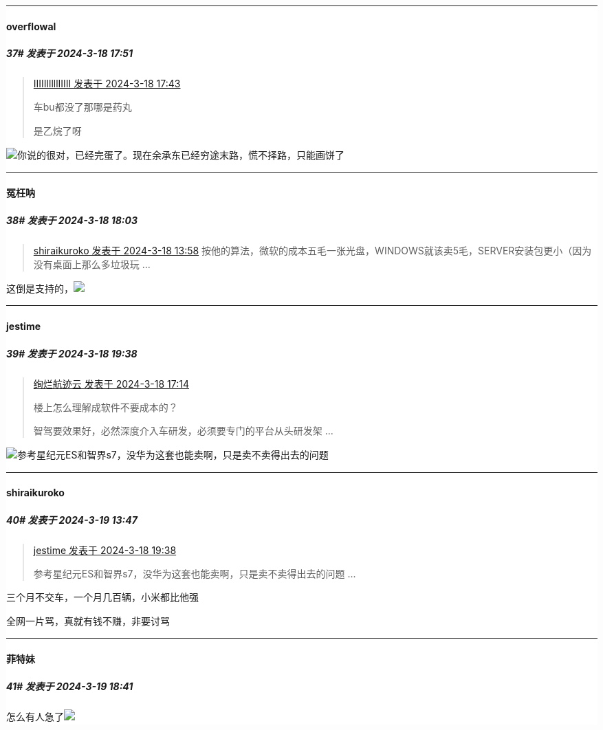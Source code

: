 *****

####  overflowal  
##### 37#       发表于 2024-3-18 17:51

<blockquote><a href="httphttps://bbs.saraba1st.com/2b/forum.php?mod=redirect&amp;goto=findpost&amp;pid=64291478&amp;ptid=2175778" target="_blank">IIIIIlllllIIIII 发表于 2024-3-18 17:43</a>

车bu都没了那哪是药丸

是乙烷了呀</blockquote>
<img src="https://static.saraba1st.com/image/smiley/face2017/048.png" referrerpolicy="no-referrer">你说的很对，已经完蛋了。现在余承东已经穷途末路，慌不择路，只能画饼了

*****

####  冤枉呐  
##### 38#       发表于 2024-3-18 18:03

<blockquote><a href="httphttps://bbs.saraba1st.com/2b/forum.php?mod=redirect&amp;goto=findpost&amp;pid=64289242&amp;ptid=2175778" target="_blank">shiraikuroko 发表于 2024-3-18 13:58</a>
按他的算法，微软的成本五毛一张光盘，WINDOWS就该卖5毛，SERVER安装包更小（因为没有桌面上那么多垃圾玩 ...</blockquote>
这倒是支持的，<img src="https://static.saraba1st.com/image/smiley/face2017/049.png" referrerpolicy="no-referrer">

*****

####  jestime  
##### 39#       发表于 2024-3-18 19:38

<blockquote><a href="httphttps://bbs.saraba1st.com/2b/forum.php?mod=redirect&amp;goto=findpost&amp;pid=64291198&amp;ptid=2175778" target="_blank">绚烂航迹云 发表于 2024-3-18 17:14</a>

楼上怎么理解成软件不要成本的？

智驾要效果好，必然深度介入车研发，必须要专门的平台从头研发架 ...</blockquote>
<img src="https://static.saraba1st.com/image/smiley/face2017/037.png" referrerpolicy="no-referrer">参考星纪元ES和智界s7，没华为这套也能卖啊，只是卖不卖得出去的问题

*****

####  shiraikuroko  
##### 40#       发表于 2024-3-19 13:47

<blockquote><a href="httphttps://bbs.saraba1st.com/2b/forum.php?mod=redirect&amp;goto=findpost&amp;pid=64292535&amp;ptid=2175778" target="_blank">jestime 发表于 2024-3-18 19:38</a>

参考星纪元ES和智界s7，没华为这套也能卖啊，只是卖不卖得出去的问题 ...</blockquote>
三个月不交车，一个月几百辆，小米都比他强

全网一片骂，真就有钱不赚，非要讨骂


*****

####  菲特妹  
##### 41#       发表于 2024-3-19 18:41

怎么有人急了<img src="https://static.saraba1st.com/image/smiley/face2017/067.png" referrerpolicy="no-referrer">

